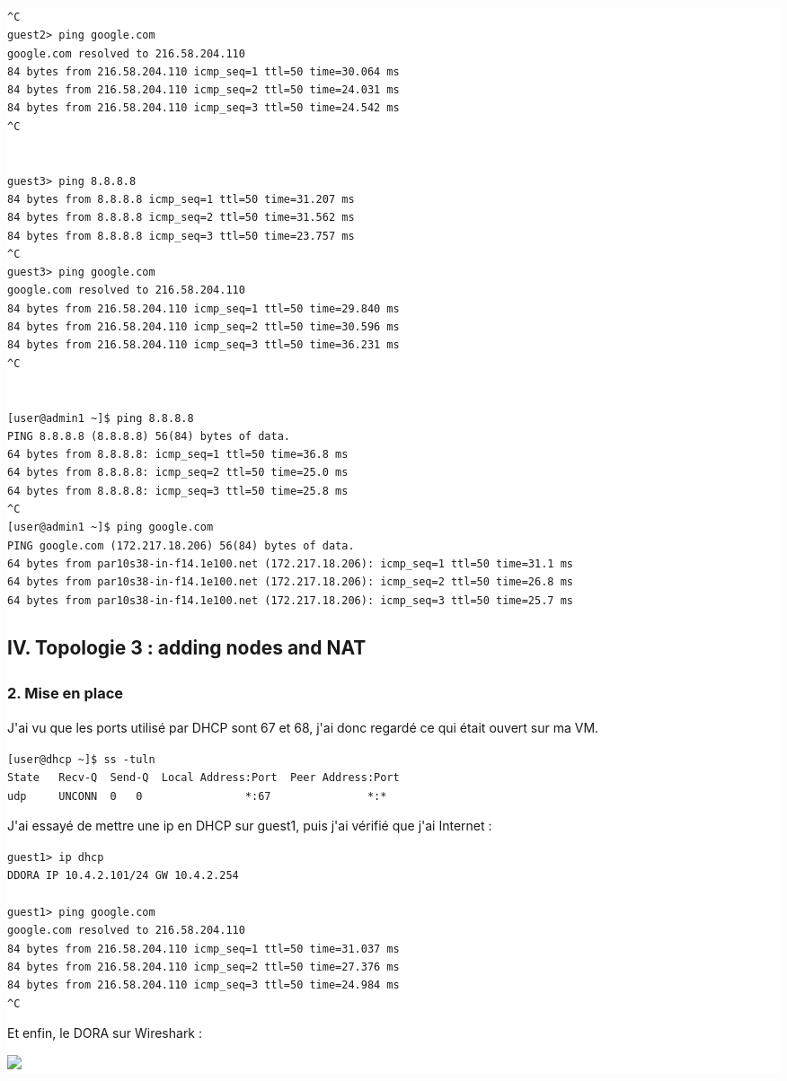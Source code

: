 ```
^C
guest2> ping google.com
google.com resolved to 216.58.204.110
84 bytes from 216.58.204.110 icmp_seq=1 ttl=50 time=30.064 ms
84 bytes from 216.58.204.110 icmp_seq=2 ttl=50 time=24.031 ms
84 bytes from 216.58.204.110 icmp_seq=3 ttl=50 time=24.542 ms
^C


guest3> ping 8.8.8.8
84 bytes from 8.8.8.8 icmp_seq=1 ttl=50 time=31.207 ms
84 bytes from 8.8.8.8 icmp_seq=2 ttl=50 time=31.562 ms
84 bytes from 8.8.8.8 icmp_seq=3 ttl=50 time=23.757 ms
^C
guest3> ping google.com
google.com resolved to 216.58.204.110
84 bytes from 216.58.204.110 icmp_seq=1 ttl=50 time=29.840 ms
84 bytes from 216.58.204.110 icmp_seq=2 ttl=50 time=30.596 ms
84 bytes from 216.58.204.110 icmp_seq=3 ttl=50 time=36.231 ms
^C


[user@admin1 ~]$ ping 8.8.8.8
PING 8.8.8.8 (8.8.8.8) 56(84) bytes of data.
64 bytes from 8.8.8.8: icmp_seq=1 ttl=50 time=36.8 ms
64 bytes from 8.8.8.8: icmp_seq=2 ttl=50 time=25.0 ms
64 bytes from 8.8.8.8: icmp_seq=3 ttl=50 time=25.8 ms
^C
[user@admin1 ~]$ ping google.com
PING google.com (172.217.18.206) 56(84) bytes of data.
64 bytes from par10s38-in-f14.1e100.net (172.217.18.206): icmp_seq=1 ttl=50 time=31.1 ms
64 bytes from par10s38-in-f14.1e100.net (172.217.18.206): icmp_seq=2 ttl=50 time=26.8 ms
64 bytes from par10s38-in-f14.1e100.net (172.217.18.206): icmp_seq=3 ttl=50 time=25.7 ms
```

## IV. Topologie 3 : adding nodes and NAT

### 2. Mise en place

J'ai vu que les ports utilisé par DHCP sont 67 et 68, j'ai donc regardé ce qui était ouvert sur ma VM.  

```
[user@dhcp ~]$ ss -tuln
State   Recv-Q  Send-Q  Local Address:Port  Peer Address:Port
udp     UNCONN  0   0                *:67               *:*
```

J'ai essayé de mettre une ip en DHCP sur guest1, puis j'ai vérifié que j'ai Internet :  

```
guest1> ip dhcp
DDORA IP 10.4.2.101/24 GW 10.4.2.254

guest1> ping google.com
google.com resolved to 216.58.204.110
84 bytes from 216.58.204.110 icmp_seq=1 ttl=50 time=31.037 ms
84 bytes from 216.58.204.110 icmp_seq=2 ttl=50 time=27.376 ms
84 bytes from 216.58.204.110 icmp_seq=3 ttl=50 time=24.984 ms
^C
```

Et enfin, le DORA sur Wireshark :  

![](https://image.noelshack.com/fichiers/2020/14/2/1585671729-capture.png)
